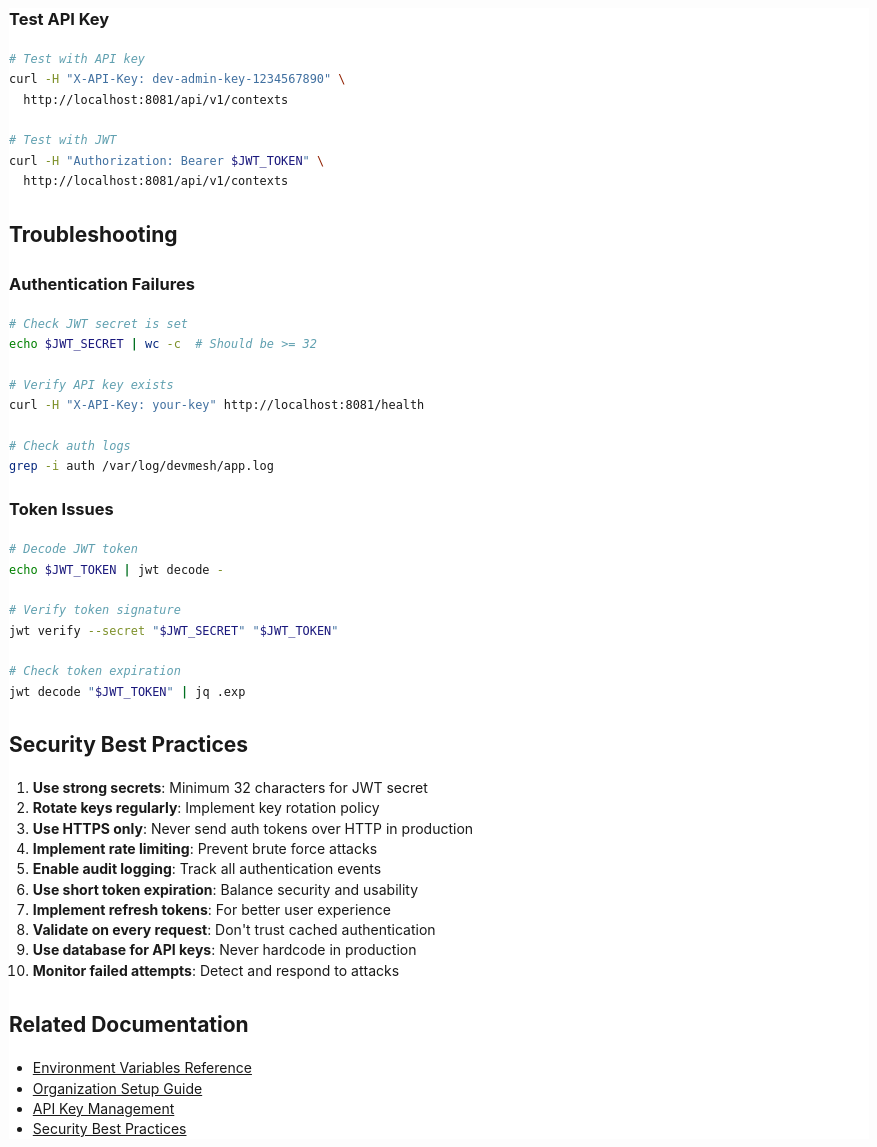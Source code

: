### Test API Key

```bash
# Test with API key
curl -H "X-API-Key: dev-admin-key-1234567890" \
  http://localhost:8081/api/v1/contexts

# Test with JWT
curl -H "Authorization: Bearer $JWT_TOKEN" \
  http://localhost:8081/api/v1/contexts
```

## Troubleshooting

### Authentication Failures

```bash
# Check JWT secret is set
echo $JWT_SECRET | wc -c  # Should be >= 32

# Verify API key exists
curl -H "X-API-Key: your-key" http://localhost:8081/health

# Check auth logs
grep -i auth /var/log/devmesh/app.log
```

### Token Issues

```bash
# Decode JWT token
echo $JWT_TOKEN | jwt decode -

# Verify token signature
jwt verify --secret "$JWT_SECRET" "$JWT_TOKEN"

# Check token expiration
jwt decode "$JWT_TOKEN" | jq .exp
```

## Security Best Practices

1. **Use strong secrets**: Minimum 32 characters for JWT secret
2. **Rotate keys regularly**: Implement key rotation policy
3. **Use HTTPS only**: Never send auth tokens over HTTP in production
4. **Implement rate limiting**: Prevent brute force attacks
5. **Enable audit logging**: Track all authentication events
6. **Use short token expiration**: Balance security and usability
7. **Implement refresh tokens**: For better user experience
8. **Validate on every request**: Don't trust cached authentication
9. **Use database for API keys**: Never hardcode in production
10. **Monitor failed attempts**: Detect and respond to attacks

## Related Documentation

- [Environment Variables Reference](../ENVIRONMENT_VARIABLES.md)
- [Organization Setup Guide](../guides/organization-setup-guide.md)
- [API Key Management](../operations/api-key-management.md)
- [Security Best Practices](../security/)